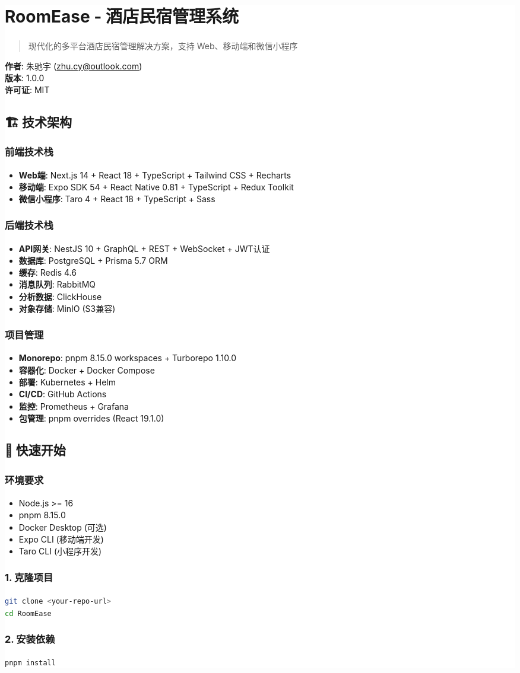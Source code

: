 # RoomEase - 酒店民宿管理系统

> 现代化的多平台酒店民宿管理解决方案，支持 Web、移动端和微信小程序

**作者**: 朱驰宇 (zhu.cy@outlook.com)  
**版本**: 1.0.0  
**许可证**: MIT

## 🏗️ 技术架构

### 前端技术栈
- **Web端**: Next.js 14 + React 18 + TypeScript + Tailwind CSS + Recharts
- **移动端**: Expo SDK 54 + React Native 0.81 + TypeScript + Redux Toolkit
- **微信小程序**: Taro 4 + React 18 + TypeScript + Sass

### 后端技术栈
- **API网关**: NestJS 10 + GraphQL + REST + WebSocket + JWT认证
- **数据库**: PostgreSQL + Prisma 5.7 ORM
- **缓存**: Redis 4.6
- **消息队列**: RabbitMQ
- **分析数据**: ClickHouse
- **对象存储**: MinIO (S3兼容)

### 项目管理
- **Monorepo**: pnpm 8.15.0 workspaces + Turborepo 1.10.0
- **容器化**: Docker + Docker Compose
- **部署**: Kubernetes + Helm
- **CI/CD**: GitHub Actions
- **监控**: Prometheus + Grafana
- **包管理**: pnpm overrides (React 19.1.0)

## 🚀 快速开始

### 环境要求
- Node.js >= 16
- pnpm 8.15.0
- Docker Desktop (可选)
- Expo CLI (移动端开发)
- Taro CLI (小程序开发)

### 1. 克隆项目
```bash
git clone <your-repo-url>
cd RoomEase
```

### 2. 安装依赖
```bash
pnpm install
```
